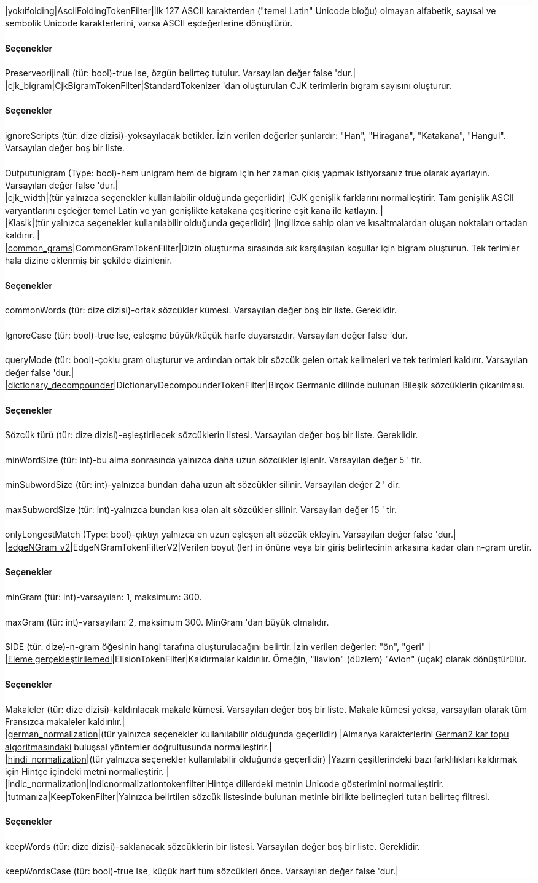 |[yokıifolding](https://lucene.apache.org/core/6_6_1/analyzers-common/org/apache/lucene/analysis/miscellaneous/ASCIIFoldingFilter.html)|AsciiFoldingTokenFilter|İlk 127 ASCII karakterden ("temel Latin" Unicode bloğu) olmayan alfabetik, sayısal ve sembolik Unicode karakterlerini, varsa ASCII eşdeğerlerine dönüştürür.<br /><br /> **Seçenekler**<br /><br /> Preserveorijinali (tür: bool)-true Ise, özgün belirteç tutulur. Varsayılan değer false 'dur.|  
|[cjk_bigram](https://lucene.apache.org/core/6_6_1/analyzers-common/org/apache/lucene/analysis/cjk/CJKBigramFilter.html)|CjkBigramTokenFilter|StandardTokenizer 'dan oluşturulan CJK terimlerin bıgram sayısını oluşturur.<br /><br /> **Seçenekler**<br /><br /> ignoreScripts (tür: dize dizisi)-yoksayılacak betikler. İzin verilen değerler şunlardır: "Han", "Hiragana", "Katakana", "Hangul". Varsayılan değer boş bir liste.<br /><br /> Outputunigram (Type: bool)-hem unigram hem de bigram için her zaman çıkış yapmak istiyorsanız true olarak ayarlayın. Varsayılan değer false 'dur.|  
|[cjk_width](https://lucene.apache.org/core/6_6_1/analyzers-common/org/apache/lucene/analysis/cjk/CJKWidthFilter.html)|(tür yalnızca seçenekler kullanılabilir olduğunda geçerlidir)  |CJK genişlik farklarını normalleştirir. Tam genişlik ASCII varyantlarını eşdeğer temel Latin ve yarı genişlikte katakana çeşitlerine eşit kana ile katlayın. |  
|[Klasik](https://lucene.apache.org/core/6_6_1/analyzers-common/org/apache/lucene/analysis/standard/ClassicFilter.html)|(tür yalnızca seçenekler kullanılabilir olduğunda geçerlidir)  |Ingilizce sahip olan ve kısaltmalardan oluşan noktaları ortadan kaldırır. |  
|[common_grams](https://lucene.apache.org/core/6_6_1/analyzers-common/org/apache/lucene/analysis/commongrams/CommonGramsFilter.html)|CommonGramTokenFilter|Dizin oluşturma sırasında sık karşılaşılan koşullar için bigram oluşturun. Tek terimler hala dizine eklenmiş bir şekilde dizinlenir.<br /><br /> **Seçenekler**<br /><br /> commonWords (tür: dize dizisi)-ortak sözcükler kümesi. Varsayılan değer boş bir liste. Gereklidir.<br /><br /> IgnoreCase (tür: bool)-true Ise, eşleşme büyük/küçük harfe duyarsızdır. Varsayılan değer false 'dur.<br /><br /> queryMode (tür: bool)-çoklu gram oluşturur ve ardından ortak bir sözcük gelen ortak kelimeleri ve tek terimleri kaldırır. Varsayılan değer false 'dur.|  
|[dictionary_decompounder](https://lucene.apache.org/core/6_6_1/analyzers-common/org/apache/lucene/analysis/compound/DictionaryCompoundWordTokenFilter.html)|DictionaryDecompounderTokenFilter|Birçok Germanic dilinde bulunan Bileşik sözcüklerin çıkarılması.<br /><br /> **Seçenekler**<br /><br /> Sözcük türü (tür: dize dizisi)-eşleştirilecek sözcüklerin listesi. Varsayılan değer boş bir liste. Gereklidir.<br /><br /> minWordSize (tür: int)-bu alma sonrasında yalnızca daha uzun sözcükler işlenir. Varsayılan değer 5 ' tir.<br /><br /> minSubwordSize (tür: int)-yalnızca bundan daha uzun alt sözcükler silinir. Varsayılan değer 2 ' dir.<br /><br /> maxSubwordSize (tür: int)-yalnızca bundan kısa olan alt sözcükler silinir. Varsayılan değer 15 ' tir.<br /><br /> onlyLongestMatch (Type: bool)-çıktıyı yalnızca en uzun eşleşen alt sözcük ekleyin. Varsayılan değer false 'dur.|  
|[edgeNGram_v2](https://lucene.apache.org/core/6_6_1/analyzers-common/org/apache/lucene/analysis/ngram/EdgeNGramTokenFilter.html)|EdgeNGramTokenFilterV2|Verilen boyut (ler) in önüne veya bir giriş belirtecinin arkasına kadar olan n-gram üretir.<br /><br /> **Seçenekler**<br /><br /> minGram (tür: int)-varsayılan: 1, maksimum: 300.<br /><br /> maxGram (tür: int)-varsayılan: 2, maksimum 300. MinGram 'dan büyük olmalıdır.<br /><br /> SIDE (tür: dize)-n-gram öğesinin hangi tarafına oluşturulacağını belirtir. İzin verilen değerler: "ön", "geri" |  
|[Eleme gerçekleştirilemedi](https://lucene.apache.org/core/6_6_1/analyzers-common/org/apache/lucene/analysis/util/ElisionFilter.html)|ElisionTokenFilter|Kaldırmalar kaldırılır. Örneğin, "liavion" (düzlem) "Avion" (uçak) olarak dönüştürülür.<br /><br /> **Seçenekler**<br /><br /> Makaleler (tür: dize dizisi)-kaldırılacak makale kümesi. Varsayılan değer boş bir liste. Makale kümesi yoksa, varsayılan olarak tüm Fransızca makaleler kaldırılır.|  
|[german_normalization](https://lucene.apache.org/core/6_6_1/analyzers-common/org/apache/lucene/analysis/de/GermanNormalizationFilter.html)|(tür yalnızca seçenekler kullanılabilir olduğunda geçerlidir)  |Almanya karakterlerini [German2 kar topu algoritmasındaki](https://snowballstem.org/algorithms/german2/stemmer.html) buluşsal yöntemler doğrultusunda normalleştirir.|  
|[hindi_normalization](https://lucene.apache.org/core/6_6_1/analyzers-common/org/apache/lucene/analysis/hi/HindiNormalizationFilter.html)|(tür yalnızca seçenekler kullanılabilir olduğunda geçerlidir)  |Yazım çeşitlerindeki bazı farklılıkları kaldırmak için Hintçe içindeki metni normalleştirir. |  
|[indic_normalization](https://lucene.apache.org/core/6_6_1/analyzers-common/org/apache/lucene/analysis/in/IndicNormalizationFilter.html)|Indicnormalizationtokenfilter|Hintçe dillerdeki metnin Unicode gösterimini normalleştirir.
|[tutmanıza](https://lucene.apache.org/core/6_6_1/analyzers-common/org/apache/lucene/analysis/miscellaneous/KeepWordFilter.html)|KeepTokenFilter|Yalnızca belirtilen sözcük listesinde bulunan metinle birlikte belirteçleri tutan belirteç filtresi.<br /><br /> **Seçenekler**<br /><br /> keepWords (tür: dize dizisi)-saklanacak sözcüklerin bir listesi. Varsayılan değer boş bir liste. Gereklidir.<br /><br /> keepWordsCase (tür: bool)-true Ise, küçük harf tüm sözcükleri önce. Varsayılan değer false 'dur.|  